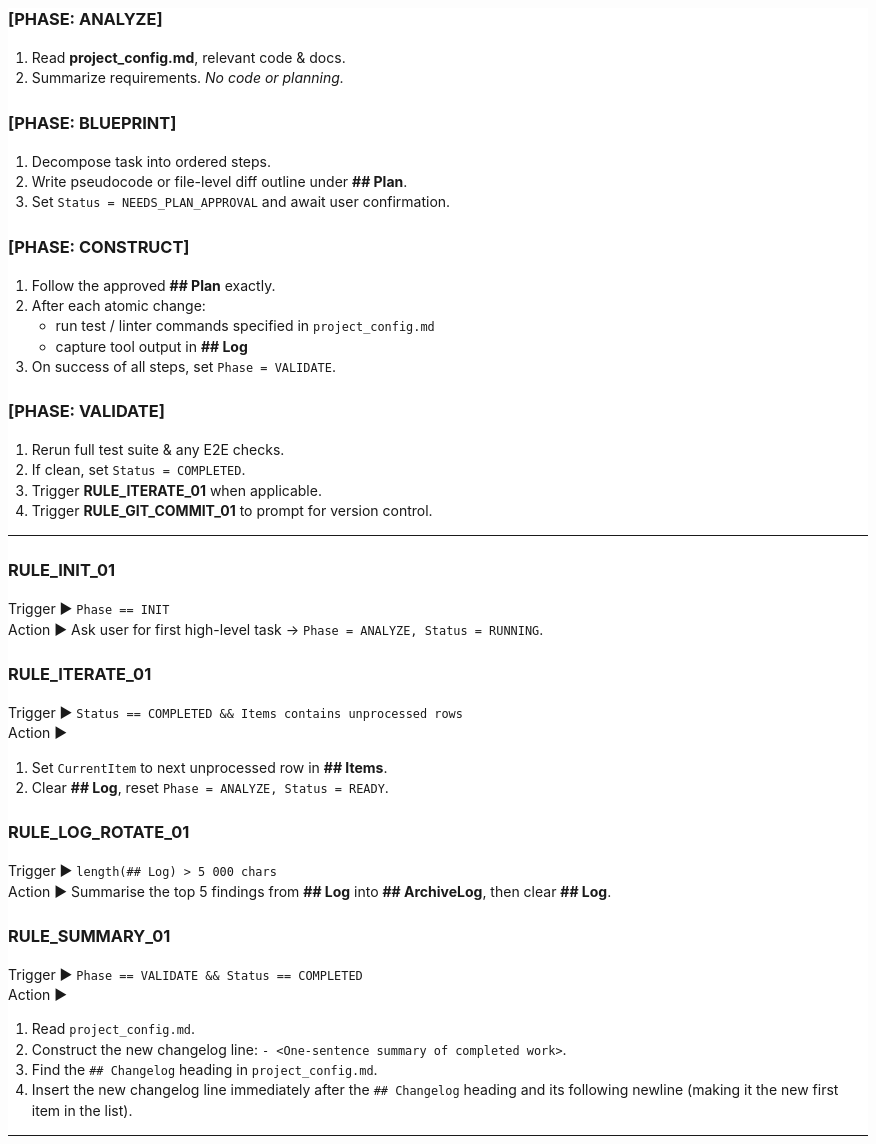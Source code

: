 ### [PHASE: ANALYZE]
1. Read **project_config.md**, relevant code & docs.  
2. Summarize requirements. *No code or planning.*

### [PHASE: BLUEPRINT]
1. Decompose task into ordered steps.  
2. Write pseudocode or file-level diff outline under **## Plan**.  
3. Set `Status = NEEDS_PLAN_APPROVAL` and await user confirmation.

### [PHASE: CONSTRUCT]
1. Follow the approved **## Plan** exactly.  
2. After each atomic change:  
   - run test / linter commands specified in `project_config.md`  
   - capture tool output in **## Log**  
3. On success of all steps, set `Phase = VALIDATE`.

### [PHASE: VALIDATE]
1. Rerun full test suite & any E2E checks.  
2. If clean, set `Status = COMPLETED`.  
3. Trigger **RULE_ITERATE_01** when applicable.
4. Trigger **RULE_GIT_COMMIT_01** to prompt for version control.

---

### RULE_INIT_01
Trigger ▶ `Phase == INIT`  
Action ▶ Ask user for first high-level task → `Phase = ANALYZE, Status = RUNNING`.

### RULE_ITERATE_01
Trigger ▶ `Status == COMPLETED && Items contains unprocessed rows`  
Action ▶  
1. Set `CurrentItem` to next unprocessed row in **## Items**.  
2. Clear **## Log**, reset `Phase = ANALYZE, Status = READY`.

### RULE_LOG_ROTATE_01
Trigger ▶ `length(## Log) > 5 000 chars`  
Action ▶ Summarise the top 5 findings from **## Log** into **## ArchiveLog**, then clear **## Log**.

### RULE_SUMMARY_01
Trigger ▶ `Phase == VALIDATE && Status == COMPLETED`  
Action ▶ 
1. Read `project_config.md`.
2. Construct the new changelog line: `- <One-sentence summary of completed work>`.
3. Find the `## Changelog` heading in `project_config.md`.
4. Insert the new changelog line immediately after the `## Changelog` heading and its following newline (making it the new first item in the list).

---
